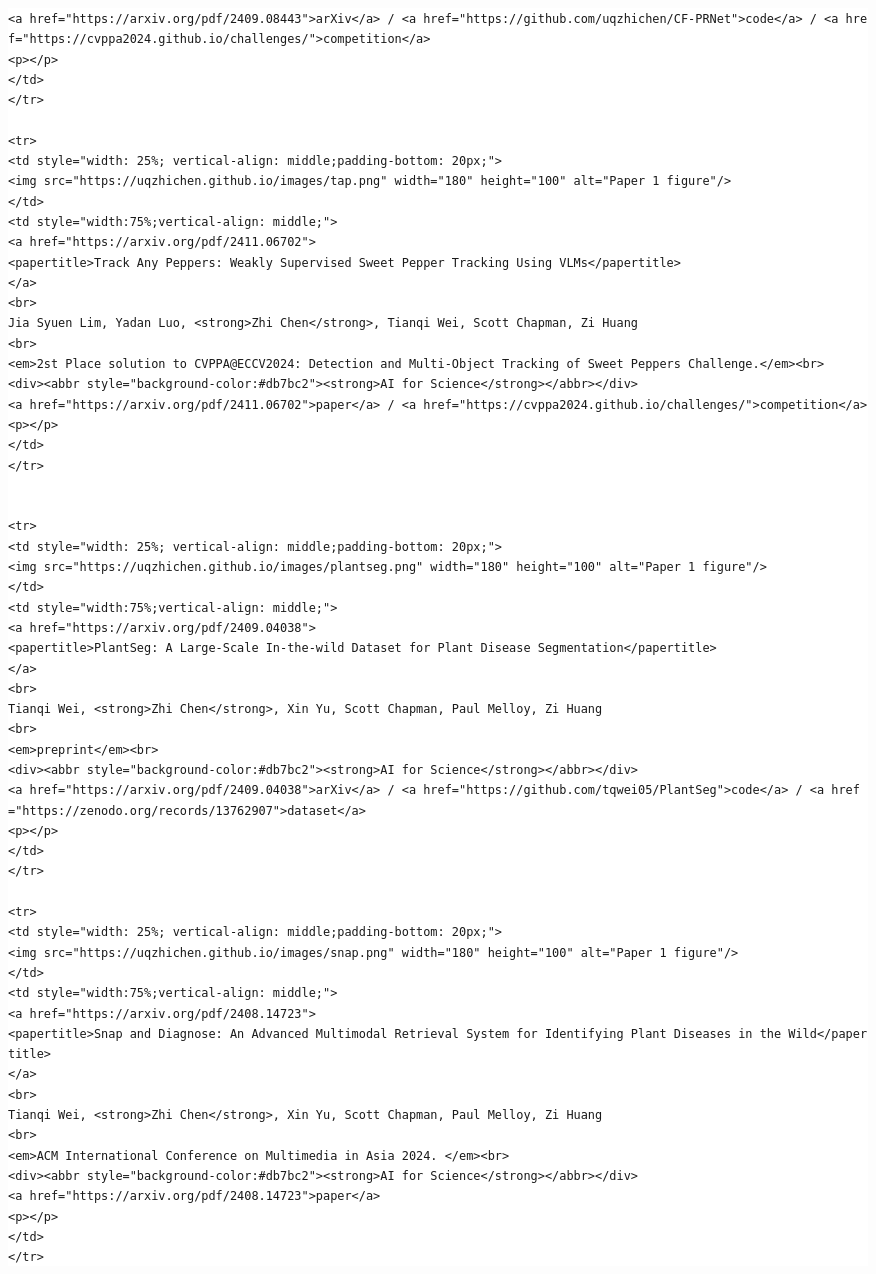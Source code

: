     <a href="https://arxiv.org/pdf/2409.08443">arXiv</a> / <a href="https://github.com/uqzhichen/CF-PRNet">code</a> / <a href="https://cvppa2024.github.io/challenges/">competition</a> 
    <p></p>
    </td>
    </tr>

    <tr>
    <td style="width: 25%; vertical-align: middle;padding-bottom: 20px;">
    <img src="https://uqzhichen.github.io/images/tap.png" width="180" height="100" alt="Paper 1 figure"/>
    </td>
    <td style="width:75%;vertical-align: middle;">
    <a href="https://arxiv.org/pdf/2411.06702">
    <papertitle>Track Any Peppers: Weakly Supervised Sweet Pepper Tracking Using VLMs</papertitle>
    </a>
    <br>
    Jia Syuen Lim, Yadan Luo, <strong>Zhi Chen</strong>, Tianqi Wei, Scott Chapman, Zi Huang
    <br>
    <em>2st Place solution to CVPPA@ECCV2024: Detection and Multi-Object Tracking of Sweet Peppers Challenge.</em><br>
    <div><abbr style="background-color:#db7bc2"><strong>AI for Science</strong></abbr></div>
    <a href="https://arxiv.org/pdf/2411.06702">paper</a> / <a href="https://cvppa2024.github.io/challenges/">competition</a> 
    <p></p>
    </td>
    </tr>

 
    <tr>
    <td style="width: 25%; vertical-align: middle;padding-bottom: 20px;">
    <img src="https://uqzhichen.github.io/images/plantseg.png" width="180" height="100" alt="Paper 1 figure"/>
    </td>
    <td style="width:75%;vertical-align: middle;">
    <a href="https://arxiv.org/pdf/2409.04038">
    <papertitle>PlantSeg: A Large-Scale In-the-wild Dataset for Plant Disease Segmentation</papertitle>
    </a>
    <br>
    Tianqi Wei, <strong>Zhi Chen</strong>, Xin Yu, Scott Chapman, Paul Melloy, Zi Huang
    <br>
    <em>preprint</em><br>
    <div><abbr style="background-color:#db7bc2"><strong>AI for Science</strong></abbr></div>
    <a href="https://arxiv.org/pdf/2409.04038">arXiv</a> / <a href="https://github.com/tqwei05/PlantSeg">code</a> / <a href="https://zenodo.org/records/13762907">dataset</a>
    <p></p>
    </td>
    </tr>

    <tr>
    <td style="width: 25%; vertical-align: middle;padding-bottom: 20px;">
    <img src="https://uqzhichen.github.io/images/snap.png" width="180" height="100" alt="Paper 1 figure"/>
    </td>
    <td style="width:75%;vertical-align: middle;">
    <a href="https://arxiv.org/pdf/2408.14723">
    <papertitle>Snap and Diagnose: An Advanced Multimodal Retrieval System for Identifying Plant Diseases in the Wild</papertitle>
    </a>
    <br>
    Tianqi Wei, <strong>Zhi Chen</strong>, Xin Yu, Scott Chapman, Paul Melloy, Zi Huang
    <br>
    <em>ACM International Conference on Multimedia in Asia 2024. </em><br>
    <div><abbr style="background-color:#db7bc2"><strong>AI for Science</strong></abbr></div>
    <a href="https://arxiv.org/pdf/2408.14723">paper</a> 
    <p></p>
    </td>
    </tr>